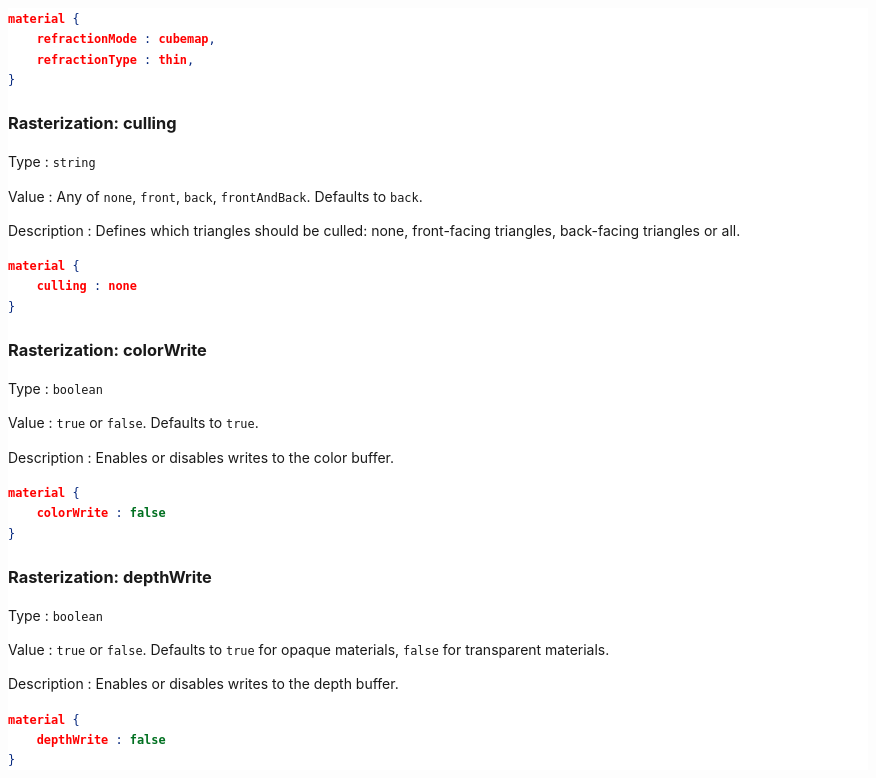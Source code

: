 ```json
material {
    refractionMode : cubemap,
    refractionType : thin,
}
```

### Rasterization: culling

Type
:   `string`

Value
:   Any of `none`, `front`, `back`, `frontAndBack`. Defaults to `back`.

Description
:   Defines which triangles should be culled: none, front-facing triangles,
    back-facing triangles or all.

```json
material {
    culling : none
}
```

### Rasterization: colorWrite

Type
:   `boolean`

Value
:   `true` or `false`. Defaults to `true`.

Description
:   Enables or disables writes to the color buffer.

```json
material {
    colorWrite : false
}
```

### Rasterization: depthWrite

Type
:   `boolean`

Value
:   `true` or `false`. Defaults to `true` for opaque materials, `false` for
    transparent materials.

Description
:   Enables or disables writes to the depth buffer.

```json
material {
    depthWrite : false
}
```
